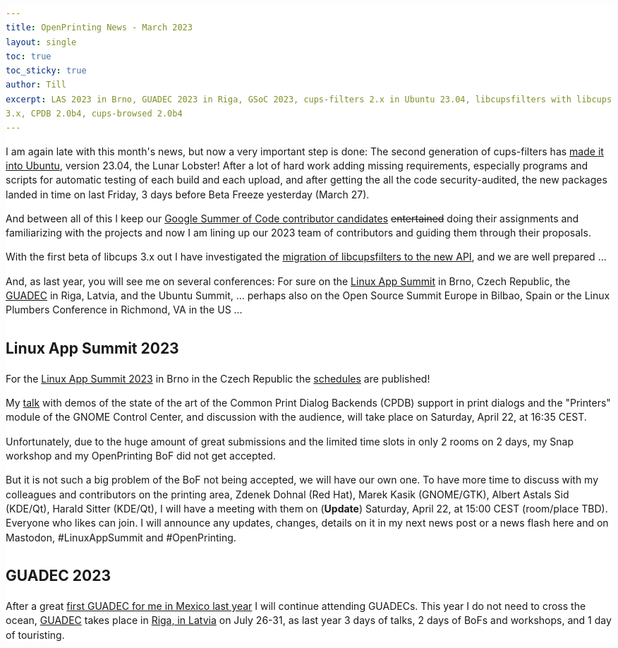 ```yaml
---
title: OpenPrinting News - March 2023
layout: single
toc: true
toc_sticky: true
author: Till
excerpt: LAS 2023 in Brno, GUADEC 2023 in Riga, GSoC 2023, cups-filters 2.x in Ubuntu 23.04, libcupsfilters with libcups 3.x, CPDB 2.0b4, cups-browsed 2.0b4
---
```

I am again late with this month's news, but now a very important step is done: The second generation of cups-filters has [made it into Ubuntu](#cups-filters-20b4-in-ubuntu-2304), version 23.04, the Lunar Lobster! After a lot of hard work adding missing requirements, especially programs and scripts for automatic testing of each build and each upload, and after getting the all the code security-audited, the new packages landed in time on last Friday, 3 days before Beta Freeze yesterday (March 27).

And between all of this I keep our [Google Summer of Code contributor candidates](#google-summer-of-code-2023) ~~entertained~~ doing their assignments and familiarizing with the projects and now I am lining up our 2023 team of contributors and guiding them through their proposals.

With the first beta of libcups 3.x out I have investigated the [migration of libcupsfilters to the new API](#libcupsfilters-and-libcups-3x), and we are well prepared ...

And, as last year, you will see me on several conferences: For sure on the [Linux App Summit](#linux-app-summit-2023) in Brno, Czech Republic, the [GUADEC](#guadec-2023) in Riga, Latvia, and the Ubuntu Summit, ... perhaps also on the Open Source Summit Europe in Bilbao, Spain or the Linux Plumbers Conference in Richmond, VA in the US ...


## Linux App Summit 2023
For the [Linux App Summit 2023](https://linuxappsummit.org/) in Brno in the Czech Republic the [schedules](https://conf.linuxappsummit.org/event/5/timetable/#all) are published!

My [talk](https://conf.linuxappsummit.org/event/5/contributions/158/) with demos of the state of the art of the Common Print Dialog Backends (CPDB) support in print dialogs and the "Printers" module of the GNOME Control Center, and discussion with the audience, will take place on Saturday, April 22, at 16:35 CEST.

Unfortunately, due to the huge amount of great submissions and the limited time slots in only 2 rooms on 2 days, my Snap workshop and my OpenPrinting BoF did not get accepted.

But it is not such a big problem of the BoF not being accepted, we will have our own one. To have more time to discuss with my colleagues and contributors on the printing area, Zdenek Dohnal (Red Hat), Marek Kasik (GNOME/GTK), Albert Astals Sid (KDE/Qt), Harald Sitter (KDE/Qt), I will have a meeting with them on (**Update**) Saturday, April 22, at 15:00 CEST (room/place TBD). Everyone who likes can join. I will announce any updates, changes, details on it in my next news post or a news flash here and on Mastodon, #LinuxAppSummit and #OpenPrinting.


## GUADEC 2023
After a great [first GUADEC for me in Mexico last year](/OpenPrinting-News-August-2022/#guadec-2022) I will continue attending GUADECs. This year I do not need to cross the ocean, [GUADEC](https://events.gnome.org/event/101/overview) takes place in [Riga, in Latvia](https://events.gnome.org/event/101/page/168-the-city) on July 26-31, as last year 3 days of talks, 2 days of BoFs and workshops, and 1 day of touristing.
